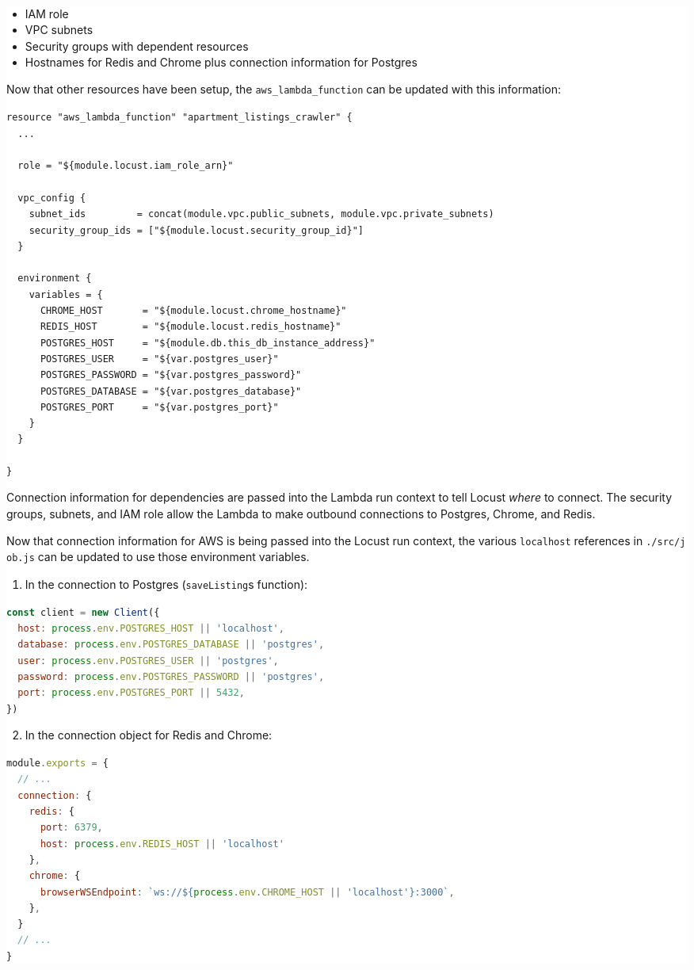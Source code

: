 * IAM role
* VPC subnets
* Security groups with dependent resources
* Hostnames for Redis and Chrome plus connection information for Postgres

Now that other resources have been setup, the `aws_lambda_function` can be updated with this information:

```hcl
resource "aws_lambda_function" "apartment_listings_crawler" {
  ...

  role = "${module.locust.iam_role_arn}"

  vpc_config {
    subnet_ids         = concat(module.vpc.public_subnets, module.vpc.private_subnets)
    security_group_ids = ["${module.locust.security_group_id}"]
  }

  environment {
    variables = {
      CHROME_HOST       = "${module.locust.chrome_hostname}"
      REDIS_HOST        = "${module.locust.redis_hostname}"
      POSTGRES_HOST     = "${module.db.this_db_instance_address}"
      POSTGRES_USER     = "${var.postgres_user}"
      POSTGRES_PASSWORD = "${var.postgres_password}"
      POSTGRES_DATABASE = "${var.postgres_database}"
      POSTGRES_PORT     = "${var.postgres_port}"
    }
  }

}
```

Connection information for dependencies are passed into the Lambda run context to tell Locust *where* to connect. The security groups, subnets, and IAM role allow the Lambda to make outbound connections to Postgres, Chrome, and Redis.

Now that connection information for AWS is being passed into the Locust run context, the various `localhost` references in `./src/job.js` can be updated to use those environment variables.

1. In the connection to Postgres (`saveListing`s function):
```js
const client = new Client({
  host: process.env.POSTGRES_HOST || 'localhost',
  database: process.env.POSTGRES_DATABASE || 'postgres',
  user: process.env.POSTGRES_USER || 'postgres',
  password: process.env.POSTGRES_PASSWORD || 'postgres',
  port: process.env.POSTGRES_PORT || 5432,
})
```

2. In the connection object for Redis and Chrome:
```js
module.exports = {
  // ...
  connection: {
    redis: {
      port: 6379,
      host: process.env.REDIS_HOST || 'localhost'
    },
    chrome: {
      browserWSEndpoint: `ws://${process.env.CHROME_HOST || 'localhost'}:3000`,
    },
  }
  // ...
}
```